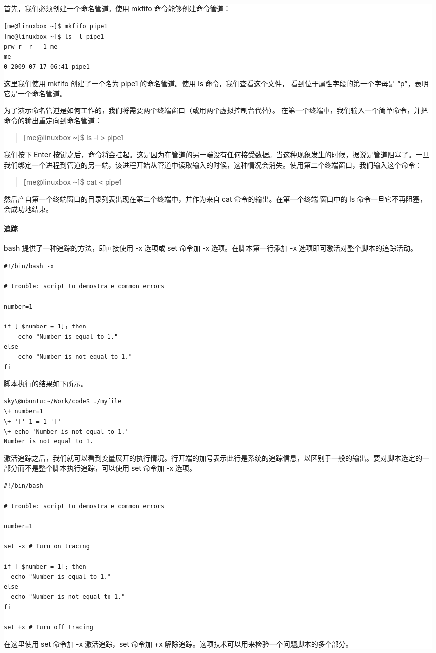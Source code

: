首先，我们必须创建一个命名管道。使用 mkfifo 命令能够创建命令管道：

```
[me@linuxbox ~]$ mkfifo pipe1
[me@linuxbox ~]$ ls -l pipe1
prw-r--r-- 1 me
me
0 2009-07-17 06:41 pipe1
```

这里我们使用 mkfifo 创建了一个名为 pipe1 的命名管道。使用 ls 命令，我们查看这个文件， 看到位于属性字段的第一个字母是 “p”，表明它是一个命名管道。

为了演示命名管道是如何工作的，我们将需要两个终端窗口（或用两个虚拟控制台代替）。 在第一个终端中，我们输入一个简单命令，并把命令的输出重定向到命名管道：

> [me@linuxbox ~]\$ ls -l > pipe1  

我们按下 Enter 按键之后，命令将会挂起。这是因为在管道的另一端没有任何接受数据。当这种现象发生的时候，据说是管道阻塞了。一旦我们绑定一个进程到管道的另一端，该进程开始从管道中读取输入的时候，这种情况会消失。使用第二个终端窗口，我们输入这个命令：

> [me@linuxbox ~]\$ cat < pipe1  

然后产自第一个终端窗口的目录列表出现在第二个终端中，并作为来自 cat 命令的输出。在第一个终端 窗口中的 ls 命令一旦它不再阻塞，会成功地结束。

#### 追踪

bash 提供了一种追踪的方法，即直接使用 -x 选项或 set 命令加 -x 选项。在脚本第一行添加 -x 选项即可激活对整个脚本的追踪活动。

```
#!/bin/bash -x

# trouble: script to demostrate common errors

number=1

if [ $number = 1]; then
    echo "Number is equal to 1."
else
    echo "Number is not equal to 1."
fi
```

脚本执行的结果如下所示。

```
sky\@ubuntu:~/Work/code$ ./myfile
\+ number=1
\+ '[' 1 = 1 ']'
\+ echo 'Number is not equal to 1.'
Number is not equal to 1.
```

激活追踪之后，我们就可以看到变量展开的执行情况。行开端的加号表示此行是系统的追踪信息，以区别于一般的输出。要对脚本选定的一部分而不是整个脚本执行追踪，可以使用 set 命令加 -x 选项。

```
#!/bin/bash

# trouble: script to demostrate common errors

number=1

set -x # Turn on tracing

if [ $number = 1]; then
  echo "Number is equal to 1."
else
  echo "Number is not equal to 1."
fi

set +x # Turn off tracing
```

在这里使用 set 命令加 -x 激活追踪，set 命令加 +x 解除追踪。这项技术可以用来检验一个问题脚本的多个部分。